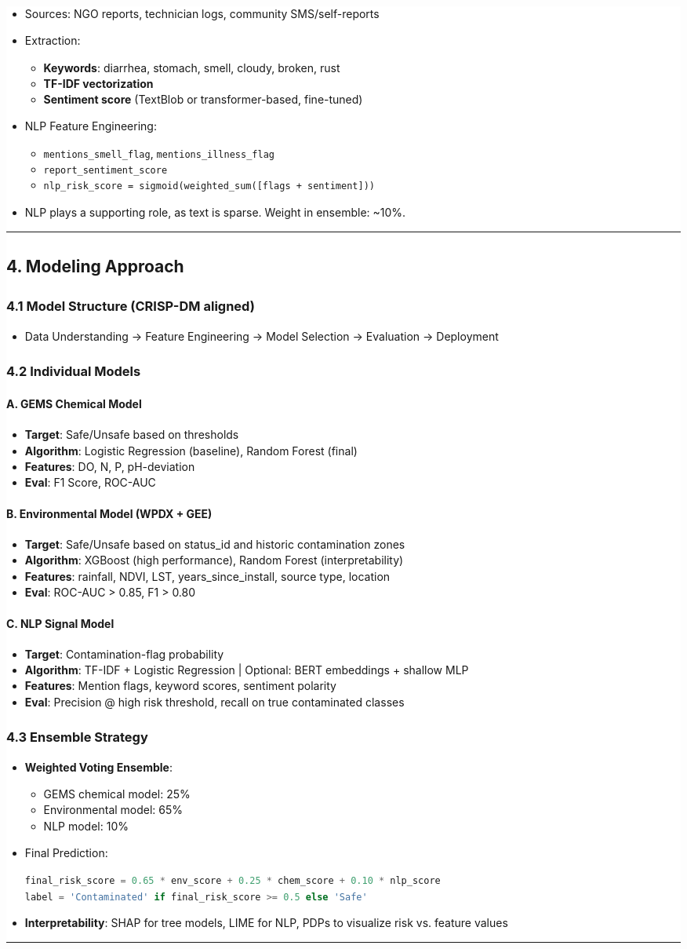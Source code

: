* Sources: NGO reports, technician logs, community SMS/self-reports
* Extraction:

  * **Keywords**: diarrhea, stomach, smell, cloudy, broken, rust
  * **TF-IDF vectorization**
  * **Sentiment score** (TextBlob or transformer-based, fine-tuned)
* NLP Feature Engineering:

  * `mentions_smell_flag`, `mentions_illness_flag`
  * `report_sentiment_score`
  * `nlp_risk_score = sigmoid(weighted_sum([flags + sentiment]))`
* NLP plays a supporting role, as text is sparse. Weight in ensemble: \~10%.

---

## 4. Modeling Approach

### 4.1 Model Structure (CRISP-DM aligned)

* Data Understanding -> Feature Engineering -> Model Selection -> Evaluation -> Deployment

### 4.2 Individual Models

#### A. GEMS Chemical Model

* **Target**: Safe/Unsafe based on thresholds
* **Algorithm**: Logistic Regression (baseline), Random Forest (final)
* **Features**: DO, N, P, pH-deviation
* **Eval**: F1 Score, ROC-AUC

#### B. Environmental Model (WPDX + GEE)

* **Target**: Safe/Unsafe based on status\_id and historic contamination zones
* **Algorithm**: XGBoost (high performance), Random Forest (interpretability)
* **Features**: rainfall, NDVI, LST, years\_since\_install, source type, location
* **Eval**: ROC-AUC > 0.85, F1 > 0.80

#### C. NLP Signal Model

* **Target**: Contamination-flag probability
* **Algorithm**: TF-IDF + Logistic Regression | Optional: BERT embeddings + shallow MLP
* **Features**: Mention flags, keyword scores, sentiment polarity
* **Eval**: Precision @ high risk threshold, recall on true contaminated classes

### 4.3 Ensemble Strategy

* **Weighted Voting Ensemble**:

  * GEMS chemical model: 25%
  * Environmental model: 65%
  * NLP model: 10%
* Final Prediction:

  ```python
  final_risk_score = 0.65 * env_score + 0.25 * chem_score + 0.10 * nlp_score
  label = 'Contaminated' if final_risk_score >= 0.5 else 'Safe'
  ```
* **Interpretability**: SHAP for tree models, LIME for NLP, PDPs to visualize risk vs. feature values

---